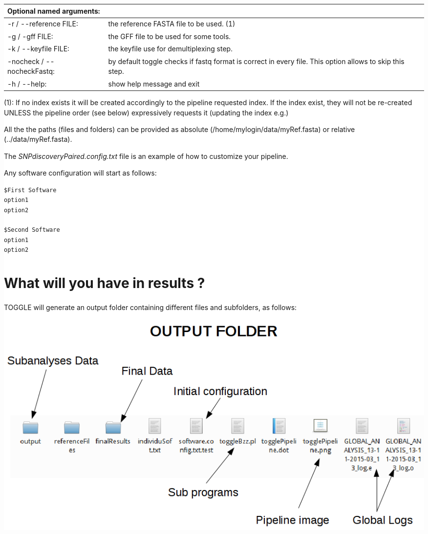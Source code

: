 | Optional named arguments:       |                                                                                                                                |
| :------------------------------ | :----------------------------------------------------------------------------------------------------------------------------- |
| -r / --reference FILE:          | the reference FASTA file to be used. (1)                                                                                           |
| -g / -gff FILE:                 | the GFF file to be used for some tools.                                                                                        |
| -k / --keyfile FILE:            | the keyfile use for demultiplexing step.                                                                                       |
| -nocheck / --nocheckFastq:      | by default toggle checks if fastq format is correct in every file. This option allows to skip this step.                       |
| -h / --help:                    | show help message and exit                                                                                                     |

(1): If no index exists it will be created accordingly to the pipeline requested index. If the index exist, they will not be re-created UNLESS the pipeline order (see below) expressively requests it (updating the index e.g.)

All the the paths (files and folders) can be provided as absolute (/home/mylogin/data/myRef.fasta) or relative (../data/myRef.fasta).

The *SNPdiscoveryPaired.config.txt* file is an example of how to customize your pipeline.

Any software configuration will start as follows:
 ````
 $First Software
 option1
 option2

 $Second Software
 option1
 option2
 ````

 # <a name="finalFolder"></a>What will you have in results ?

TOGGLE will generate an output folder containing different files and subfolders, as follows:

 ![TOGGLE Final Folder](/docs/images/toggleOutputFolder.png)
